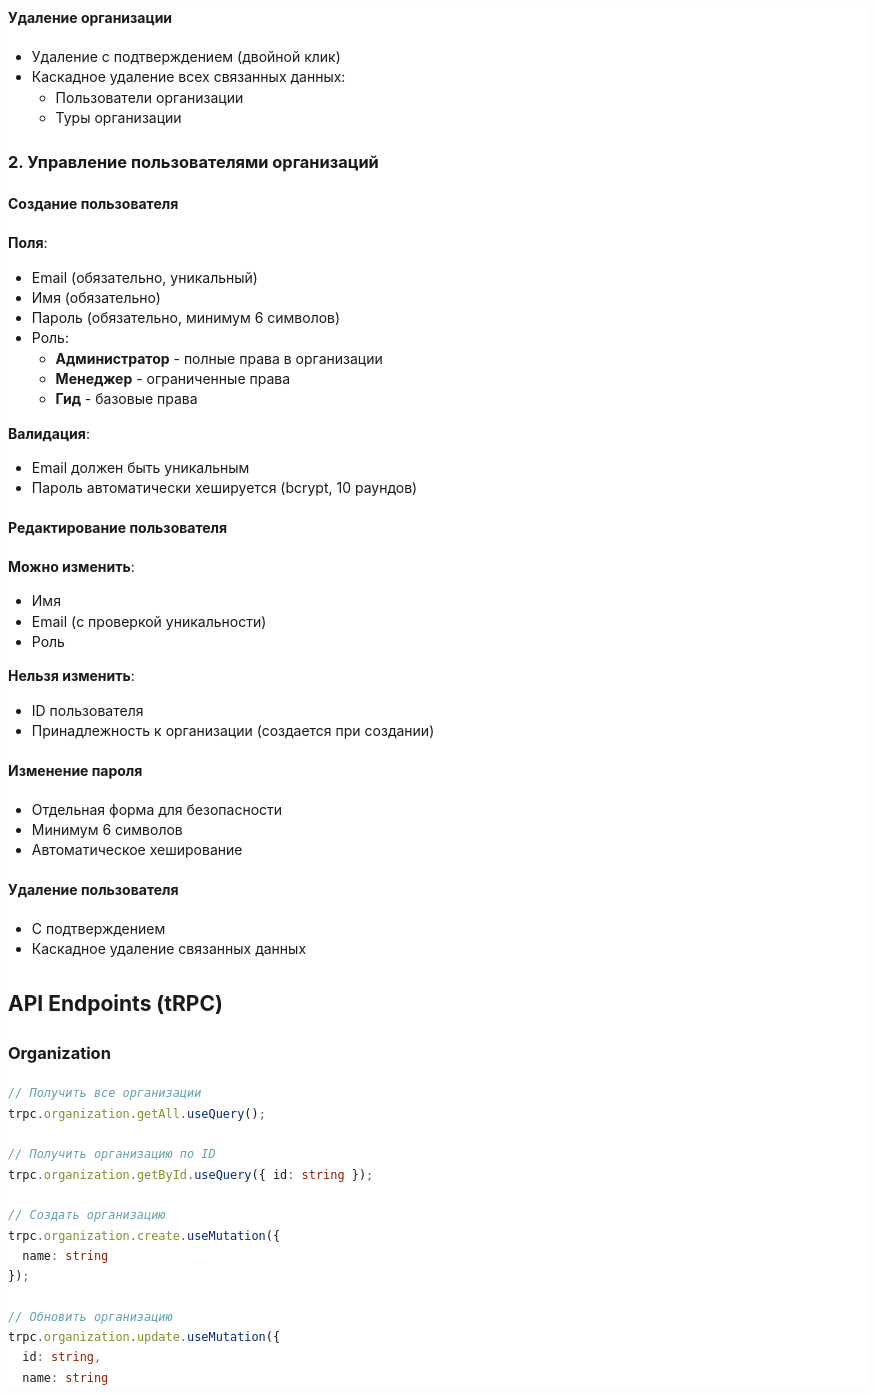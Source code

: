 #### Удаление организации

- Удаление с подтверждением (двойной клик)
- Каскадное удаление всех связанных данных:
  - Пользователи организации
  - Туры организации

### 2. Управление пользователями организаций

#### Создание пользователя

**Поля**:
- Email (обязательно, уникальный)
- Имя (обязательно)
- Пароль (обязательно, минимум 6 символов)
- Роль:
  - **Администратор** - полные права в организации
  - **Менеджер** - ограниченные права
  - **Гид** - базовые права

**Валидация**:
- Email должен быть уникальным
- Пароль автоматически хешируется (bcrypt, 10 раундов)

#### Редактирование пользователя

**Можно изменить**:
- Имя
- Email (с проверкой уникальности)
- Роль

**Нельзя изменить**:
- ID пользователя
- Принадлежность к организации (создается при создании)

#### Изменение пароля

- Отдельная форма для безопасности
- Минимум 6 символов
- Автоматическое хеширование

#### Удаление пользователя

- С подтверждением
- Каскадное удаление связанных данных

## API Endpoints (tRPC)

### Organization

```typescript
// Получить все организации
trpc.organization.getAll.useQuery();

// Получить организацию по ID
trpc.organization.getById.useQuery({ id: string });

// Создать организацию
trpc.organization.create.useMutation({
  name: string
});

// Обновить организацию
trpc.organization.update.useMutation({
  id: string,
  name: string
```